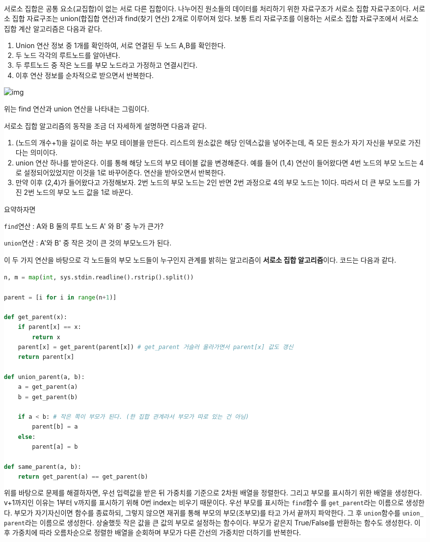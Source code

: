 서로소 집합은 공통 요소(교집합)이 없는 서로 다른 집합이다. 나누어진 원소들의 데이터를 처리하기 위한 자료구조가 서로소 집합 자료구조이다. 서로소 집합 자료구조는 union(합집합 연산)과 find(찾기 연산) 2개로 이루어져 있다. 보통 트리 자료구조를 이용하는 서로소 집합 자료구조에서 서로소 집합 계산 알고리즘은 다음과 같다.

1. Union 연산 정보 중 1개를 확인하여, 서로 연결된 두 노드 A,B를 확인한다.
2. 두 노드 각각의 루트노드를 알아낸다.
3. 두 루트노드 중 작은 노드를 부모 노드라고 가정하고 연결시킨다.
4. 이후 연산 정보를 순차적으로 받으면서 반복한다.

![img](https://postfiles.pstatic.net/MjAyMzAzMThfMTkx/MDAxNjc5MDY2NDI4MDUx.D8xV2O4TqpfIotk7vGHalO8udFPXDMMcKpCzZzpT2VQg.1GXzQ0JzsV4_oIFknS2RNrOUdf2u8bkWgTLDfQah4Agg.PNG.junsoopooh/image.png?type=w580)

위는 find 연산과 union 연산을 나타내는 그림이다.

서로소 집합 알고리즘의 동작을 조금 더 자세하게 설명하면 다음과 같다.

1. (노드의 개수+1)을 길이로 하는 부모 테이블을 만든다. 리스트의 원소값은 해당 인덱스값을 넣어주는데, 즉 모든 원소가 자기 자신을 부모로 가진다는 의미이다.
2. union 연산 하나를 받아온다. 이를 통해 해당 노드의 부모 테이블 값을 변경해준다. 예를 들어 (1,4) 연산이 들어왔다면 4번 노드의 부모 노드는 4로 설정되어있었지만 이것을 1로 바꾸어준다. 연산을 받아오면서 반복한다.
3. 만약 이후 (2,4)가 들어왔다고 가정해보자. 2번 노드의 부모 노드는 2인 반면 2번 과정으로 4의 부모 노드는 1이다. 따라서 더 큰 부모 노드를 가진 2번 노드의 부모 노드 값을 1로 바꾼다.

요약하자면 

`find`연산 : A와 B 둘의 루트 노드 A' 와 B' 중 누가 큰가?

`union`연산 : A'와 B' 중 작은 것이 큰 것의 부모노드가 된다.

이 두 가지 연산을 바탕으로 각 노드들의 부모 노드들이 누구인지 관계를 밝히는 알고리즘이 **서로소 집합 알고리즘**이다. 코드는 다음과 같다.

```python
n, m = map(int, sys.stdin.readline().rstrip().split())

parent = [i for i in range(n+1)]

def get_parent(x):
    if parent[x] == x:
        return x
    parent[x] = get_parent(parent[x]) # get_parent 거슬러 올라가면서 parent[x] 값도 갱신
    return parent[x]

def union_parent(a, b):
    a = get_parent(a)
    b = get_parent(b)

    if a < b: # 작은 쪽이 부모가 된다. (한 집합 관계라서 부모가 따로 있는 건 아님)
        parent[b] = a
    else:
        parent[a] = b        

def same_parent(a, b):
    return get_parent(a) == get_parent(b)
```



위를 바탕으로 문제를 해결하자면, 우선 입력값을 받은 뒤 가중치를 기준으로 2차원 배열을 정렬한다. 그리고 부모를 표시하기 위한 배열을 생성한다. v+1까지인 이유는 1부터 v까지를 표시하기 위해 0번 index는 비우기 때문이다. 우선 부모를 표시하는  `find`함수 를 `get_parent`라는 이름으로 생성한다. 부모가 자기자신이면 함수를 종료하되, 그렇지 않으면 재귀를 통해 부모의 부모(조부모)를 타고 가서 끝까지 파악한다. 그 후 `union`함수를 `union_parent`라는 이름으로 생성한다. 상술했듯 작은 값을 큰 값의 부모로 설정하는 함수이다. 부모가 같은지 True/False를 반환하는 함수도 생성한다. 이 후 가중치에 따라 오름차순으로 정렬한 배열을 순회하며 부모가 다른 간선의 가중치만 더하기를 반복한다.
